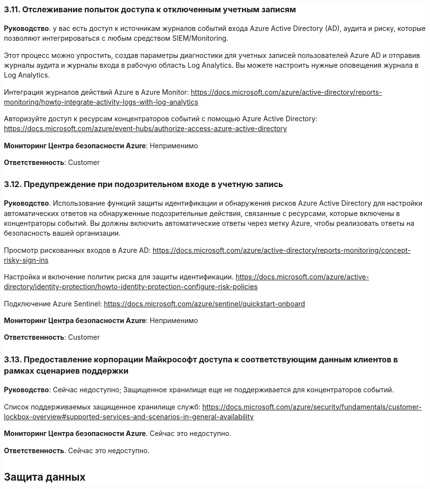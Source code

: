 ### <a name="311-monitor-attempts-to-access-deactivated-accounts"></a>3.11. Отслеживание попыток доступа к отключенным учетным записям

**Руководство**. у вас есть доступ к источникам журналов событий входа Azure Active Directory (AD), аудита и риску, которые позволяют интегрироваться с любым средством SIEM/Monitoring.

Этот процесс можно упростить, создав параметры диагностики для учетных записей пользователей Azure AD и отправив журналы аудита и журналы входа в рабочую область Log Analytics. Вы можете настроить нужные оповещения журнала в Log Analytics.

Интеграция журналов действий Azure в Azure Monitor: https://docs.microsoft.com/azure/active-directory/reports-monitoring/howto-integrate-activity-logs-with-log-analytics

Авторизуйте доступ к ресурсам концентраторов событий с помощью Azure Active Directory: https://docs.microsoft.com/azure/event-hubs/authorize-access-azure-active-directory

**Мониторинг Центра безопасности Azure**: Неприменимо

**Ответственность**: Customer

### <a name="312-alert-on-account-login-behavior-deviation"></a>3.12. Предупреждение при подозрительном входе в учетную запись

**Руководство**. Использование функций защиты идентификации и обнаружения рисков Azure Active Directory для настройки автоматических ответов на обнаруженные подозрительные действия, связанные с ресурсами, которые включены в концентраторы событий. Вы должны включить автоматические ответы через метку Azure, чтобы реализовать ответы на безопасность вашей организации.

Просмотр рискованных входов в Azure AD: https://docs.microsoft.com/azure/active-directory/reports-monitoring/concept-risky-sign-ins

Настройка и включение политик риска для защиты идентификации. https://docs.microsoft.com/azure/active-directory/identity-protection/howto-identity-protection-configure-risk-policies

Подключение Azure Sentinel: https://docs.microsoft.com/azure/sentinel/quickstart-onboard

**Мониторинг Центра безопасности Azure**: Неприменимо

**Ответственность**: Customer

### <a name="313-provide-microsoft-with-access-to-relevant-customer-data-during-support-scenarios"></a>3.13. Предоставление корпорации Майкрософт доступа к соответствующим данным клиентов в рамках сценариев поддержки

**Руководство**: Сейчас недоступно; Защищенное хранилище еще не поддерживается для концентраторов событий.

Список поддерживаемых защищенное хранилище служб: https://docs.microsoft.com/azure/security/fundamentals/customer-lockbox-overview#supported-services-and-scenarios-in-general-availability

**Мониторинг Центра безопасности Azure**. Сейчас это недоступно.

**Ответственность**. Сейчас это недоступно.

## <a name="data-protection"></a>Защита данных
